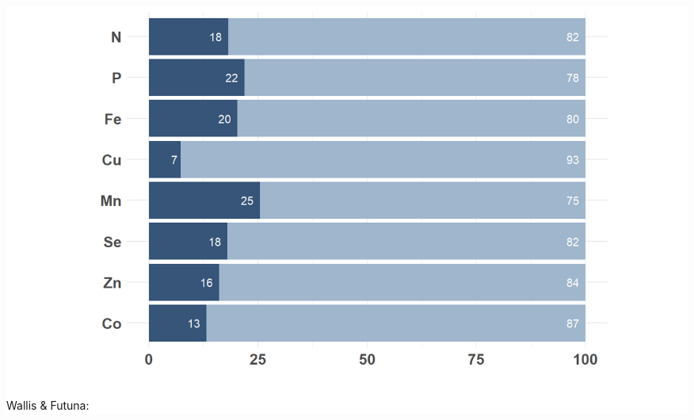 <img src="04_figures_nd_tables_article_files/figure-html/unnamed-chunk-13-1.png" width="672" style="display: block; margin: auto;" />

Wallis & Futuna: